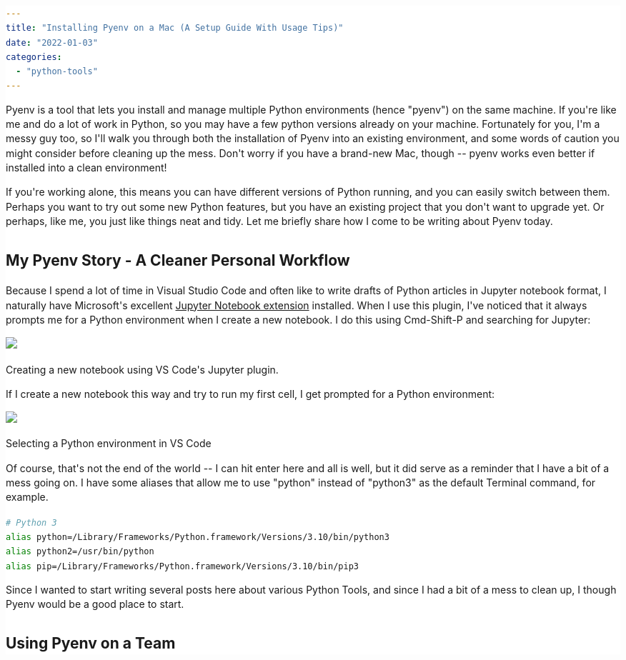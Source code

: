 ```yaml
---
title: "Installing Pyenv on a Mac (A Setup Guide With Usage Tips)"
date: "2022-01-03"
categories: 
  - "python-tools"
---
```


Pyenv is a tool that lets you install and manage multiple Python environments (hence "pyenv") on the same machine. If you're like me and do a lot of work in Python, so you may have a few python versions already on your machine. Fortunately for you, I'm a messy guy too, so I'll walk you through both the installation of Pyenv into an existing environment, and some words of caution you might consider before cleaning up the mess. Don't worry if you have a brand-new Mac, though -- pyenv works even better if installed into a clean environment!

If you're working alone, this means you can have different versions of Python running, and you can easily switch between them. Perhaps you want to try out some new Python features, but you have an existing project that you don't want to upgrade yet. Or perhaps, like me, you just like things neat and tidy. Let me briefly share how I come to be writing about Pyenv today.

## My Pyenv Story - A Cleaner Personal Workflow

Because I spend a lot of time in Visual Studio Code and often like to write drafts of Python articles in Jupyter notebook format, I naturally have Microsoft's excellent [Jupyter Notebook extension](https://marketplace.visualstudio.com/items?itemName=ms-toolsai.jupyter) installed. When I use this plugin, I've noticed that it always prompts me for a Python environment when I create a new notebook. I do this using Cmd-Shift-P and searching for Jupyter:

![](/images/installing-pyenv-on-a-mac/CreateNewNotebook-1024x101.png)

Creating a new notebook using VS Code's Jupyter plugin.

If I create a new notebook this way and try to run my first cell, I get prompted for a Python environment:

![](/images/installing-pyenv-on-a-mac/SelectEnvironment-1024x212.png)

Selecting a Python environment in VS Code

Of course, that's not the end of the world -- I can hit enter here and all is well, but it did serve as a reminder that I have a bit of a mess going on. I have some aliases that allow me to use "python" instead of "python3" as the default Terminal command, for example.

```bash
# Python 3
alias python=/Library/Frameworks/Python.framework/Versions/3.10/bin/python3
alias python2=/usr/bin/python
alias pip=/Library/Frameworks/Python.framework/Versions/3.10/bin/pip3
```

Since I wanted to start writing several posts here about various Python Tools, and since I had a bit of a mess to clean up, I though Pyenv would be a good place to start.

## Using Pyenv on a Team
